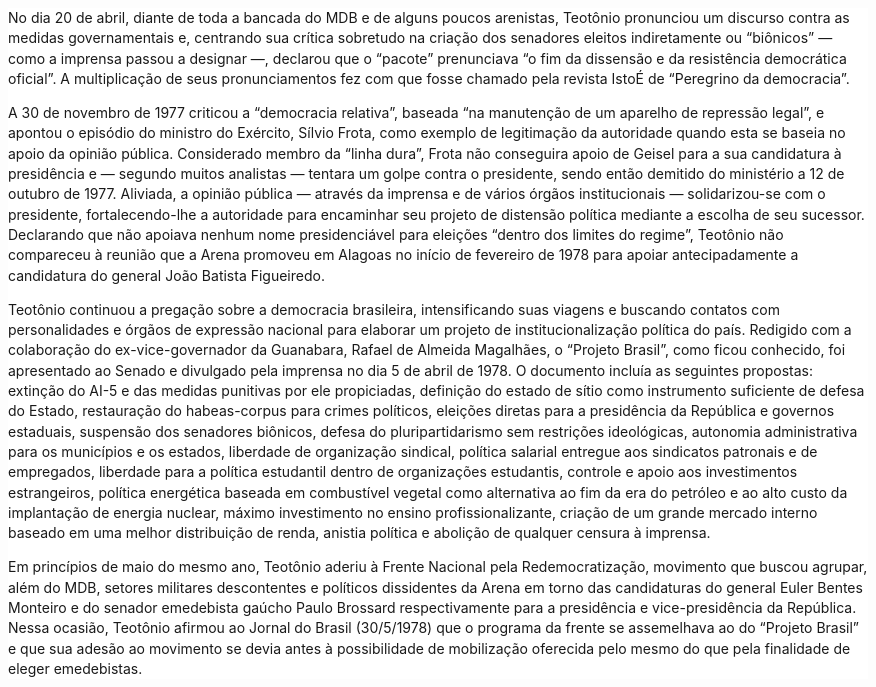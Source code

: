 No dia 20 de abril, diante de toda a bancada do MDB e de alguns poucos
arenistas, Teotônio pronunciou um discurso contra as medidas
governamentais e, centrando sua crítica sobretudo na criação dos
senadores eleitos indiretamente ou “biônicos” — como a imprensa passou a
designar —, declarou que o “pacote” prenunciava “o fim da dissensão e da
resistência democrática oficial”. A multiplicação de seus
pronunciamentos fez com que fosse chamado pela revista IstoÉ de
“Peregrino da democracia”.

A 30 de novembro de 1977 criticou a “democracia relativa”, baseada “na
manutenção de um aparelho de repressão legal”, e apontou o episódio do
ministro do Exército, Sílvio Frota, como exemplo de legitimação da
autoridade quando esta se baseia no apoio da opinião pública.
Considerado membro da “linha dura”, Frota não conseguira apoio de Geisel
para a sua candidatura à presidência e — segundo muitos analistas —
tentara um golpe contra o presidente, sendo então demitido do ministério
a 12 de outubro de 1977. Aliviada, a opinião pública — através da
imprensa e de vários órgãos institucionais — solidarizou-se com o
presidente, fortalecendo-lhe a autoridade para encaminhar seu projeto de
distensão política mediante a escolha de seu sucessor. Declarando que
não apoiava nenhum nome presidenciável para eleições “dentro dos limites
do regime”, Teotônio não compareceu à reunião que a Arena promoveu em
Alagoas no início de fevereiro de 1978 para apoiar antecipadamente a
candidatura do general João Batista Figueiredo.

Teotônio continuou a pregação sobre a democracia brasileira,
intensificando suas viagens e buscando contatos com personalidades e
órgãos de expressão nacional para elaborar um projeto de
institucionalização política do país. Redigido com a colaboração do
ex-vice-governador da Guanabara, Rafael de Almeida Magalhães, o “Projeto
Brasil”, como ficou conhecido, foi apresentado ao Senado e divulgado
pela imprensa no dia 5 de abril de 1978. O documento incluía as
seguintes propostas: extinção do AI-5 e das medidas punitivas por ele
propiciadas, definição do estado de sítio como instrumento suficiente de
defesa do Estado, restauração do habeas-corpus para crimes políticos,
eleições diretas para a presidência da República e governos estaduais,
suspensão dos senadores biônicos, defesa do pluripartidarismo sem
restrições ideológicas, autonomia administrativa para os municípios e os
estados, liberdade de organização sindical, política salarial entregue
aos sindicatos patronais e de empregados, liberdade para a política
estudantil dentro de organizações estudantis, controle e apoio aos
investimentos estrangeiros, política energética baseada em combustível
vegetal como alternativa ao fim da era do petróleo e ao alto custo da
implantação de energia nuclear, máximo investimento no ensino
profissionalizante, criação de um grande mercado interno baseado em uma
melhor distribuição de renda, anistia política e abolição de qualquer
censura à imprensa.

Em princípios de maio do mesmo ano, Teotônio aderiu à Frente Nacional
pela Redemocratização, movimento que buscou agrupar, além do MDB,
setores militares descontentes e políticos dissidentes da Arena em torno
das candidaturas do general Euler Bentes Monteiro e do senador
emedebista gaúcho Paulo Brossard respectivamente para a presidência e
vice-presidência da República. Nessa ocasião, Teotônio afirmou ao Jornal
do Brasil (30/5/1978) que o programa da frente se assemelhava ao do
“Projeto Brasil” e que sua adesão ao movimento se devia antes à
possibilidade de mobilização oferecida pelo mesmo do que pela finalidade
de eleger emedebistas.
